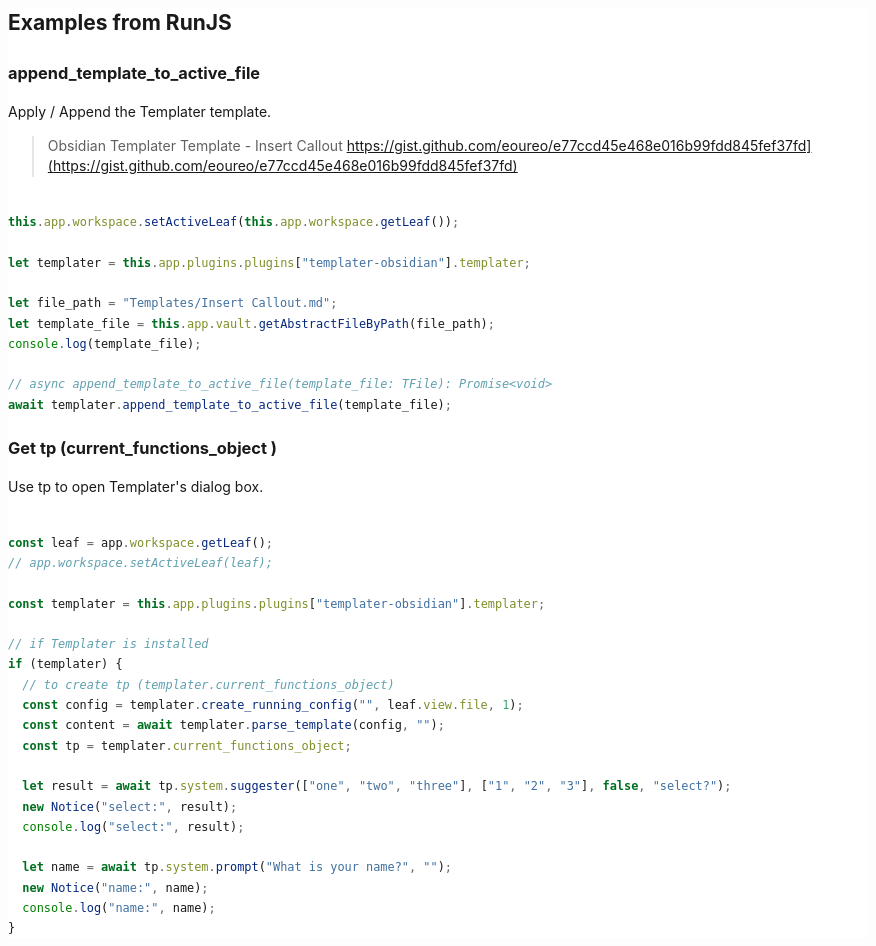 ## Examples from RunJS

### append_template_to_active_file

Apply / Append the Templater template.

>Obsidian Templater Template - Insert Callout
>https://gist.github.com/eoureo/e77ccd45e468e016b99fdd845fef37fd](https://gist.github.com/eoureo/e77ccd45e468e016b99fdd845fef37fd)

```js

this.app.workspace.setActiveLeaf(this.app.workspace.getLeaf());

let templater = this.app.plugins.plugins["templater-obsidian"].templater;

let file_path = "Templates/Insert Callout.md";
let template_file = this.app.vault.getAbstractFileByPath(file_path);
console.log(template_file);

// async append_template_to_active_file(template_file: TFile): Promise<void>
await templater.append_template_to_active_file(template_file);
```

### Get tp (current_functions_object )

Use tp to open Templater's dialog box.

```js RunJS="{n:'RunJS/Examples/Templater/Dialog',t:'s'}"

const leaf = app.workspace.getLeaf();
// app.workspace.setActiveLeaf(leaf);

const templater = this.app.plugins.plugins["templater-obsidian"].templater;

// if Templater is installed
if (templater) {
  // to create tp (templater.current_functions_object)
  const config = templater.create_running_config("", leaf.view.file, 1);
  const content = await templater.parse_template(config, "");
  const tp = templater.current_functions_object;

  let result = await tp.system.suggester(["one", "two", "three"], ["1", "2", "3"], false, "select?");
  new Notice("select:", result);
  console.log("select:", result);

  let name = await tp.system.prompt("What is your name?", "");
  new Notice("name:", name);
  console.log("name:", name);
}
```
